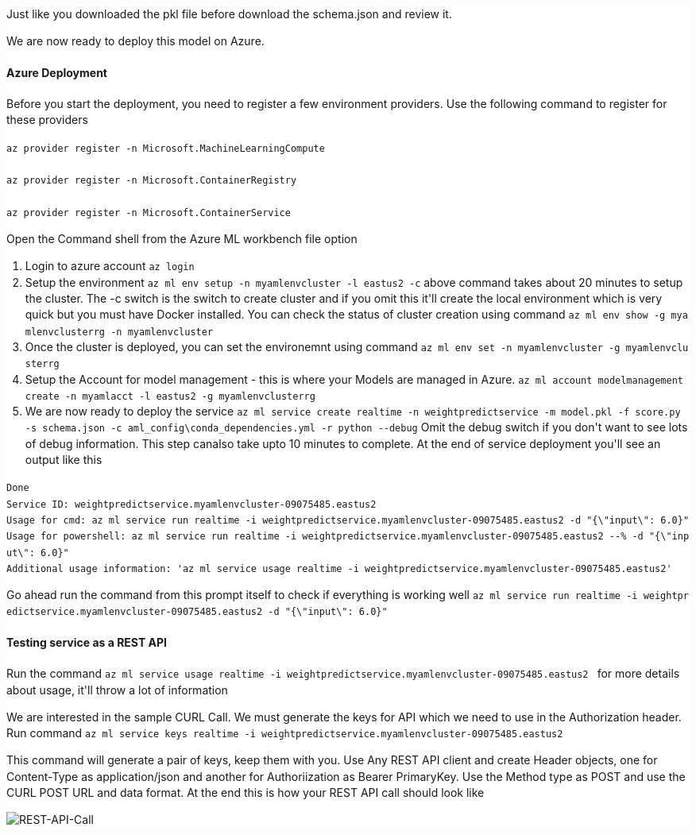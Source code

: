 Just like you downloaded the pkl file before download the schema.json and review it.


We are now ready to deploy this model on Azure.

#### Azure Deployment

Before you start the deployment, you need to register a few environment providers. Use the following command to register for these providers

```
az provider register -n Microsoft.MachineLearningCompute

az provider register -n Microsoft.ContainerRegistry

az provider register -n Microsoft.ContainerService
```

Open the Command shell from the Azure ML workbench file option

1. Login to azure account ```az login```
2. Setup the environment
```az ml env setup -n myamlenvcluster -l eastus2 -c```
above command takes about 20 minutes to setup the cluster. The -c switch is the switch to create cluster and if you omit this it'll create the local environment which is very quick but you must have Docker installed.
You can check the status of cluster creation using command
```az ml env show -g myamlenvclusterrg -n myamlenvcluster```
3. Once the cluster is deployed, you can set the environemnt using command 
```az ml env set -n myamlenvcluster -g myamlenvclusterrg```
4. Setup the Account for model management - this is where your Models are managed in Azure.
```az ml account modelmanagement create -n myamlacct -l eastus2 -g myamlenvclusterrg```
5. We are now ready to deploy the service
```az ml service create realtime -n weightpredictservice -m model.pkl -f score.py -s schema.json -c aml_config\conda_dependencies.yml -r python --debug```
Omit the debug switch if you don't want to see lots of debug information. This step canalso take upto 10 minutes to complete.
At the end of service deployment you'll see an output like this
```
Done
Service ID: weightpredictservice.myamlenvcluster-09075485.eastus2
Usage for cmd: az ml service run realtime -i weightpredictservice.myamlenvcluster-09075485.eastus2 -d "{\"input\": 6.0}"
Usage for powershell: az ml service run realtime -i weightpredictservice.myamlenvcluster-09075485.eastus2 --% -d "{\"input\": 6.0}"
Additional usage information: 'az ml service usage realtime -i weightpredictservice.myamlenvcluster-09075485.eastus2' 
```

Go ahead run the command from this prompt itself to check if everything is working well 
```az ml service run realtime -i weightpredictservice.myamlenvcluster-09075485.eastus2 -d "{\"input\": 6.0}"```

#### Testing service as a REST API
Run the command ```az ml service usage realtime -i weightpredictservice.myamlenvcluster-09075485.eastus2 ``` for more details about usage, it'll throw a lot of information

We are interested in the sample CURL Call. We must generate the keys for API which we need to use in the Authorization header. Run command ```az ml service keys realtime -i weightpredictservice.myamlenvcluster-09075485.eastus2```

This command will generate a pair of keys, keep them with you.
Use Any REST API client and create Header objects, one for Content-Type as application/json and another for Authoriization as Bearer PrimaryKey.
Use the Method type as POST and use the CURL POST URL and data format. At the end this is how your REST API call should look like

![REST-API-Call](https://raw.githubusercontent.com/brijrajsingh/LinearRegression-AMLWorkbench/master/images/final-rest.PNG)

```
